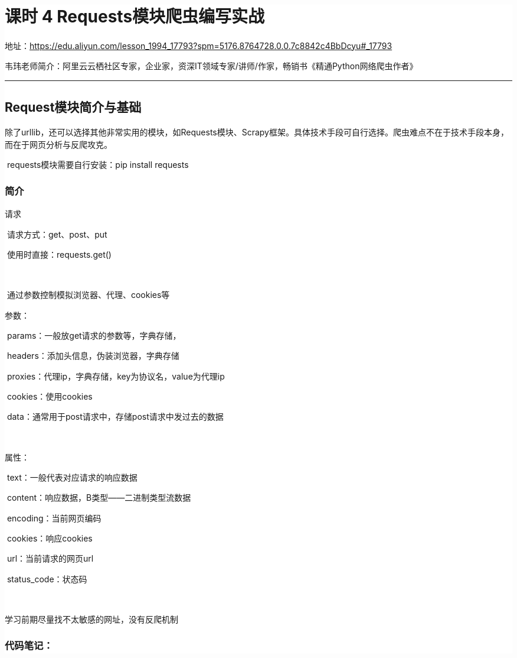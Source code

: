 # 课时 4 Requests模块爬虫编写实战

地址：https://edu.aliyun.com/lesson_1994_17793?spm=5176.8764728.0.0.7c8842c4BbDcyu#_17793

韦玮老师简介：阿里云云栖社区专家，企业家，资深IT领域专家/讲师/作家，畅销书《精通Python网络爬虫作者》

---

## Request模块简介与基础

​	除了urllib，还可以选择其他非常实用的模块，如Requests模块、Scrapy框架。具体技术手段可自行选择。爬虫难点不在于技术手段本身，而在于网页分析与反爬攻克。

​	requests模块需要自行安装：pip install requests

### 简介

请求

​	请求方式：get、post、put

​	使用时直接：requests.get()

​	

​	通过参数控制模拟浏览器、代理、cookies等

参数：

​	params：一般放get请求的参数等，字典存储，

​	headers：添加头信息，伪装浏览器，字典存储

​	proxies：代理ip，字典存储，key为协议名，value为代理ip

​	cookies：使用cookies

​	data：通常用于post请求中，存储post请求中发过去的数据

​	

属性：

​	text：一般代表对应请求的响应数据

​	content：响应数据，B类型——二进制类型流数据

​	encoding：当前网页编码

​	cookies：响应cookies

​	url：当前请求的网页url

​	status_code：状态码

​	

学习前期尽量找不太敏感的网址，没有反爬机制



### 代码笔记：
